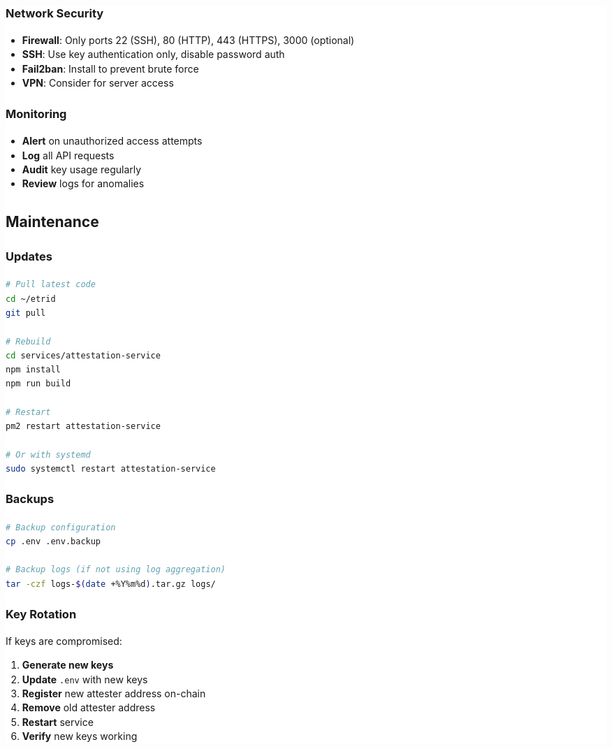 ### Network Security

- **Firewall**: Only ports 22 (SSH), 80 (HTTP), 443 (HTTPS), 3000 (optional)
- **SSH**: Use key authentication only, disable password auth
- **Fail2ban**: Install to prevent brute force
- **VPN**: Consider for server access

### Monitoring

- **Alert** on unauthorized access attempts
- **Log** all API requests
- **Audit** key usage regularly
- **Review** logs for anomalies

## Maintenance

### Updates

```bash
# Pull latest code
cd ~/etrid
git pull

# Rebuild
cd services/attestation-service
npm install
npm run build

# Restart
pm2 restart attestation-service

# Or with systemd
sudo systemctl restart attestation-service
```

### Backups

```bash
# Backup configuration
cp .env .env.backup

# Backup logs (if not using log aggregation)
tar -czf logs-$(date +%Y%m%d).tar.gz logs/
```

### Key Rotation

If keys are compromised:

1. **Generate new keys**
2. **Update** `.env` with new keys
3. **Register** new attester address on-chain
4. **Remove** old attester address
5. **Restart** service
6. **Verify** new keys working
